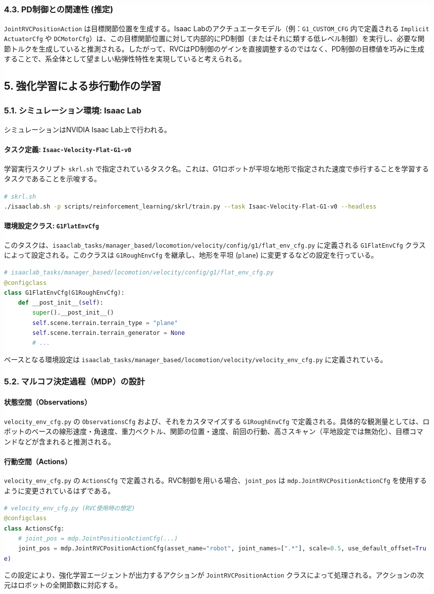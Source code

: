 ### 4.3. PD制御との関連性 (推定)
`JointRVCPositionAction` は目標関節位置を生成する。Isaac Labのアクチュエータモデル（例：`G1_CUSTOM_CFG` 内で定義される `ImplicitActuatorCfg` や `DCMotorCfg`）は、この目標関節位置に対して内部的にPD制御（またはそれに類する低レベル制御）を実行し、必要な関節トルクを生成していると推測される。したがって、RVCはPD制御のゲインを直接調整するのではなく、PD制御の目標値を巧みに生成することで、系全体として望ましい粘弾性特性を実現していると考えられる。

## 5. 強化学習による歩行動作の学習

### 5.1. シミュレーション環境: Isaac Lab
シミュレーションはNVIDIA Isaac Lab上で行われる。

#### タスク定義: `Isaac-Velocity-Flat-G1-v0`
学習実行スクリプト `skrl.sh` で指定されているタスク名。これは、G1ロボットが平坦な地形で指定された速度で歩行することを学習するタスクであることを示唆する。
```bash
# skrl.sh
./isaaclab.sh -p scripts/reinforcement_learning/skrl/train.py --task Isaac-Velocity-Flat-G1-v0 --headless
```

#### 環境設定クラス: `G1FlatEnvCfg`
このタスクは、`isaaclab_tasks/manager_based/locomotion/velocity/config/g1/flat_env_cfg.py` に定義される `G1FlatEnvCfg` クラスによって設定される。このクラスは `G1RoughEnvCfg` を継承し、地形を平坦 (`plane`) に変更するなどの設定を行っている。
```python
# isaaclab_tasks/manager_based/locomotion/velocity/config/g1/flat_env_cfg.py
@configclass
class G1FlatEnvCfg(G1RoughEnvCfg):
    def __post_init__(self):
        super().__post_init__()
        self.scene.terrain.terrain_type = "plane"
        self.scene.terrain.terrain_generator = None
        # ...
```
ベースとなる環境設定は `isaaclab_tasks/manager_based/locomotion/velocity/velocity_env_cfg.py` に定義されている。

### 5.2. マルコフ決定過程（MDP）の設計

#### 状態空間（Observations）
`velocity_env_cfg.py` の `ObservationsCfg` および、それをカスタマイズする `G1RoughEnvCfg` で定義される。具体的な観測量としては、ロボットのベースの線形速度・角速度、重力ベクトル、関節の位置・速度、前回の行動、高さスキャン（平地設定では無効化）、目標コマンドなどが含まれると推測される。

#### 行動空間（Actions）
`velocity_env_cfg.py` の `ActionsCfg` で定義される。RVC制御を用いる場合、`joint_pos` は `mdp.JointRVCPositionActionCfg` を使用するように変更されているはずである。
```python
# velocity_env_cfg.py (RVC使用時の想定)
@configclass
class ActionsCfg:
    # joint_pos = mdp.JointPositionActionCfg(...)
    joint_pos = mdp.JointRVCPositionActionCfg(asset_name="robot", joint_names=[".*"], scale=0.5, use_default_offset=True)
```
この設定により、強化学習エージェントが出力するアクションが `JointRVCPositionAction` クラスによって処理される。アクションの次元はロボットの全関節数に対応する。

